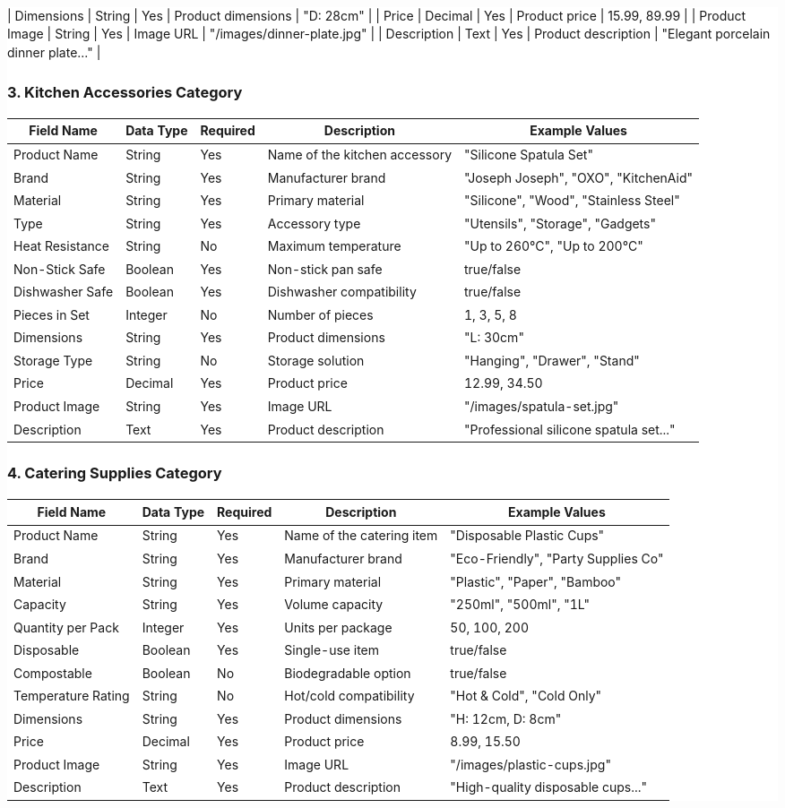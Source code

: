 | Dimensions | String | Yes | Product dimensions | "D: 28cm" |
| Price | Decimal | Yes | Product price | 15.99, 89.99 |
| Product Image | String | Yes | Image URL | "/images/dinner-plate.jpg" |
| Description | Text | Yes | Product description | "Elegant porcelain dinner plate..." |

### 3. Kitchen Accessories Category
| Field Name | Data Type | Required | Description | Example Values |
|------------|-----------|----------|-------------|----------------|
| Product Name | String | Yes | Name of the kitchen accessory | "Silicone Spatula Set" |
| Brand | String | Yes | Manufacturer brand | "Joseph Joseph", "OXO", "KitchenAid" |
| Material | String | Yes | Primary material | "Silicone", "Wood", "Stainless Steel" |
| Type | String | Yes | Accessory type | "Utensils", "Storage", "Gadgets" |
| Heat Resistance | String | No | Maximum temperature | "Up to 260°C", "Up to 200°C" |
| Non-Stick Safe | Boolean | Yes | Non-stick pan safe | true/false |
| Dishwasher Safe | Boolean | Yes | Dishwasher compatibility | true/false |
| Pieces in Set | Integer | No | Number of pieces | 1, 3, 5, 8 |
| Dimensions | String | Yes | Product dimensions | "L: 30cm" |
| Storage Type | String | No | Storage solution | "Hanging", "Drawer", "Stand" |
| Price | Decimal | Yes | Product price | 12.99, 34.50 |
| Product Image | String | Yes | Image URL | "/images/spatula-set.jpg" |
| Description | Text | Yes | Product description | "Professional silicone spatula set..." |

### 4. Catering Supplies Category
| Field Name | Data Type | Required | Description | Example Values |
|------------|-----------|----------|-------------|----------------|
| Product Name | String | Yes | Name of the catering item | "Disposable Plastic Cups" |
| Brand | String | Yes | Manufacturer brand | "Eco-Friendly", "Party Supplies Co" |
| Material | String | Yes | Primary material | "Plastic", "Paper", "Bamboo" |
| Capacity | String | Yes | Volume capacity | "250ml", "500ml", "1L" |
| Quantity per Pack | Integer | Yes | Units per package | 50, 100, 200 |
| Disposable | Boolean | Yes | Single-use item | true/false |
| Compostable | Boolean | No | Biodegradable option | true/false |
| Temperature Rating | String | No | Hot/cold compatibility | "Hot & Cold", "Cold Only" |
| Dimensions | String | Yes | Product dimensions | "H: 12cm, D: 8cm" |
| Price | Decimal | Yes | Product price | 8.99, 15.50 |
| Product Image | String | Yes | Image URL | "/images/plastic-cups.jpg" |
| Description | Text | Yes | Product description | "High-quality disposable cups..." |
